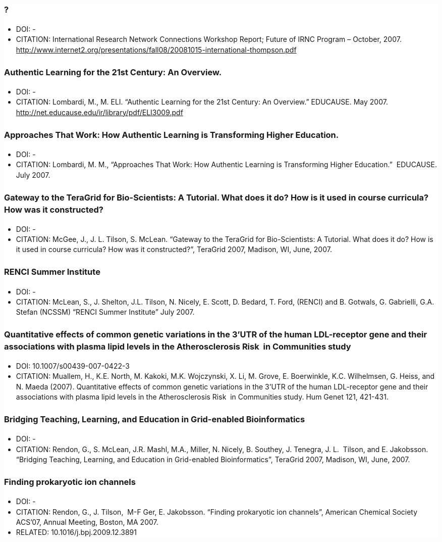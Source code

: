 ### ?
- DOI: -
- CITATION: International Research Network Connections Workshop Report; Future of IRNC Program – October, 2007. http://www.internet2.org/presentations/fall08/20081015-international-thompson.pdf

### Authentic Learning for the 21st Century: An Overview.
- DOI: -
- CITATION: Lombardi, M., M. ELI. “Authentic Learning for the 21st Century: An Overview.” EDUCAUSE. May 2007. http://net.educause.edu/ir/library/pdf/ELI3009.pdf

### Approaches That Work: How Authentic Learning is Transforming Higher Education.
- DOI: -
- CITATION: Lombardi, M. M., “Approaches That Work: How Authentic Learning is Transforming Higher Education.”  EDUCAUSE. July 2007.

### Gateway to the TeraGrid for Bio-Scientists: A Tutorial. What does it do? How is it used in course curricula? How was it constructed?
- DOI: -
- CITATION: McGee, J., J. L. Tilson, S. McLean. “Gateway to the TeraGrid for Bio-Scientists: A Tutorial. What does it do? How is it used in course curricula? How was it constructed?”, TeraGrid 2007, Madison, WI, June, 2007.

### RENCI Summer Institute
- DOI: -
- CITATION: McLean, S., J. Shelton, J.L. Tilson, N. Nicely, E. Scott, D. Bedard, T. Ford, (RENCI) and B. Gotwals, G. Gabrielli, G.A. Stefan (NCSSM) “RENCI Summer Institute” July 2007.

### Quantitative effects of common genetic variations in the 3’UTR of the human LDL-receptor gene and their associations with plasma lipid levels in the Atherosclerosis Risk  in Communities study
- DOI: 10.1007/s00439-007-0422-3
- CITATION: Muallem, H., K.E. North, M. Kakoki, M.K. Wojczynski, X. Li, M. Grove, E. Boerwinkle, K.C. Wilhelmsen, G. Heiss, and N. Maeda (2007). Quantitative effects of common genetic variations in the 3’UTR of the human LDL-receptor gene and their associations with plasma lipid levels in the Atherosclerosis Risk  in Communities study. Hum Genet 121, 421-431.

### Bridging Teaching, Learning, and Education in Grid-enabled Bioinformatics
- DOI: -
- CITATION: Rendon, G., S. McLean, J.R. Mashl, M.A., Miller, N. Nicely, B. Southey, J. Tenegra, J. L.  Tilson, and E. Jakobsson. “Bridging Teaching, Learning, and Education in Grid-enabled Bioinformatics”, TeraGrid 2007, Madison, WI, June, 2007.

### Finding prokaryotic ion channels
- DOI: -
- CITATION: Rendon, G., J. Tilson,  M-F Ger, E. Jakobsson. “Finding prokaryotic ion channels”, American Chemical Society ACS’07, Annual Meeting, Boston, MA 2007.
- RELATED: 10.1016/j.bpj.2009.12.3891
